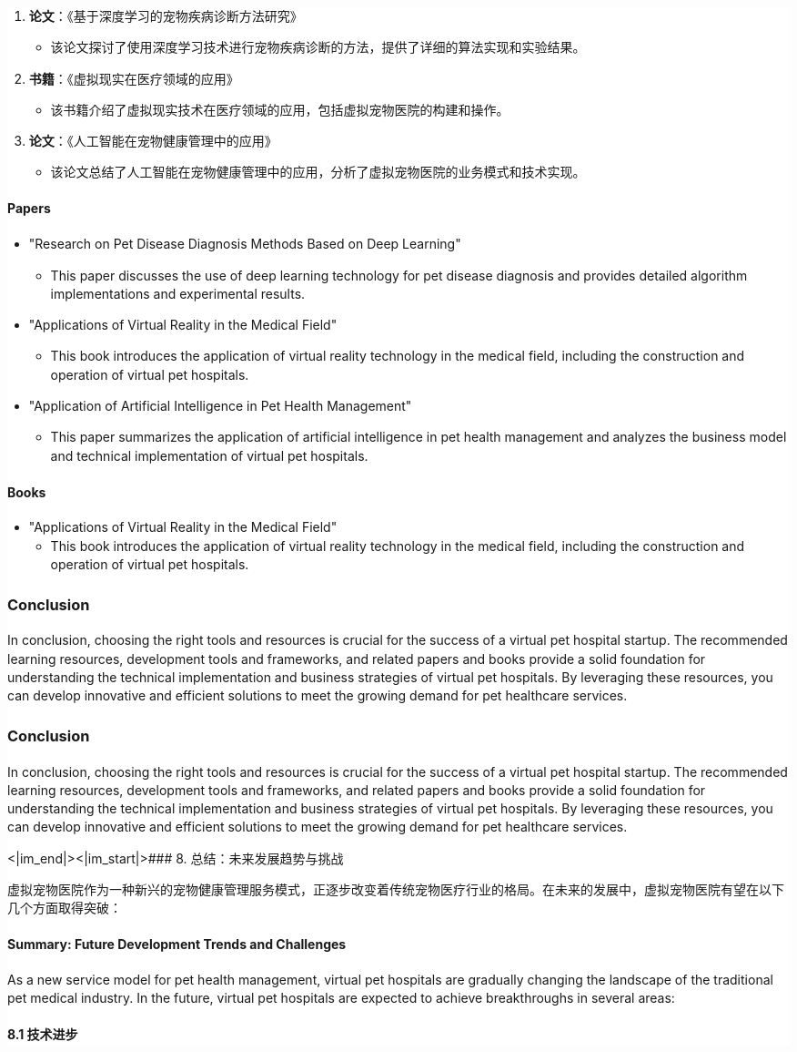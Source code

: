 1. **论文**：《基于深度学习的宠物疾病诊断方法研究》
   - 该论文探讨了使用深度学习技术进行宠物疾病诊断的方法，提供了详细的算法实现和实验结果。

2. **书籍**：《虚拟现实在医疗领域的应用》
   - 该书籍介绍了虚拟现实技术在医疗领域的应用，包括虚拟宠物医院的构建和操作。

3. **论文**：《人工智能在宠物健康管理中的应用》
   - 该论文总结了人工智能在宠物健康管理中的应用，分析了虚拟宠物医院的业务模式和技术实现。

#### Papers

- "Research on Pet Disease Diagnosis Methods Based on Deep Learning"
  - This paper discusses the use of deep learning technology for pet disease diagnosis and provides detailed algorithm implementations and experimental results.

- "Applications of Virtual Reality in the Medical Field"
  - This book introduces the application of virtual reality technology in the medical field, including the construction and operation of virtual pet hospitals.

- "Application of Artificial Intelligence in Pet Health Management"
  - This paper summarizes the application of artificial intelligence in pet health management and analyzes the business model and technical implementation of virtual pet hospitals.

#### Books

- "Applications of Virtual Reality in the Medical Field"
  - This book introduces the application of virtual reality technology in the medical field, including the construction and operation of virtual pet hospitals.

### Conclusion

In conclusion, choosing the right tools and resources is crucial for the success of a virtual pet hospital startup. The recommended learning resources, development tools and frameworks, and related papers and books provide a solid foundation for understanding the technical implementation and business strategies of virtual pet hospitals. By leveraging these resources, you can develop innovative and efficient solutions to meet the growing demand for pet healthcare services.

### Conclusion

In conclusion, choosing the right tools and resources is crucial for the success of a virtual pet hospital startup. The recommended learning resources, development tools and frameworks, and related papers and books provide a solid foundation for understanding the technical implementation and business strategies of virtual pet hospitals. By leveraging these resources, you can develop innovative and efficient solutions to meet the growing demand for pet healthcare services.

<|im_end|><|im_start|>### 8. 总结：未来发展趋势与挑战

虚拟宠物医院作为一种新兴的宠物健康管理服务模式，正逐步改变着传统宠物医疗行业的格局。在未来的发展中，虚拟宠物医院有望在以下几个方面取得突破：

#### Summary: Future Development Trends and Challenges

As a new service model for pet health management, virtual pet hospitals are gradually changing the landscape of the traditional pet medical industry. In the future, virtual pet hospitals are expected to achieve breakthroughs in several areas:

#### 8.1 技术进步
